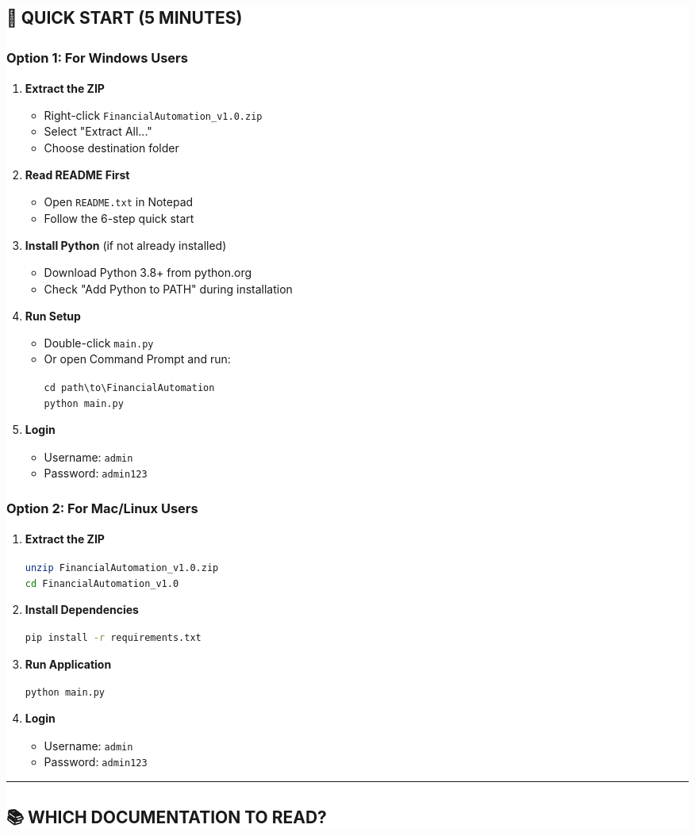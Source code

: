 ## 🚀 QUICK START (5 MINUTES)

### Option 1: For Windows Users

1. **Extract the ZIP**
   - Right-click `FinancialAutomation_v1.0.zip`
   - Select "Extract All..."
   - Choose destination folder

2. **Read README First**
   - Open `README.txt` in Notepad
   - Follow the 6-step quick start

3. **Install Python** (if not already installed)
   - Download Python 3.8+ from python.org
   - Check "Add Python to PATH" during installation

4. **Run Setup**
   - Double-click `main.py`
   - Or open Command Prompt and run:
     ```
     cd path\to\FinancialAutomation
     python main.py
     ```

5. **Login**
   - Username: `admin`
   - Password: `admin123`

### Option 2: For Mac/Linux Users

1. **Extract the ZIP**
   ```bash
   unzip FinancialAutomation_v1.0.zip
   cd FinancialAutomation_v1.0
   ```

2. **Install Dependencies**
   ```bash
   pip install -r requirements.txt
   ```

3. **Run Application**
   ```bash
   python main.py
   ```

4. **Login**
   - Username: `admin`
   - Password: `admin123`

---

## 📚 WHICH DOCUMENTATION TO READ?
